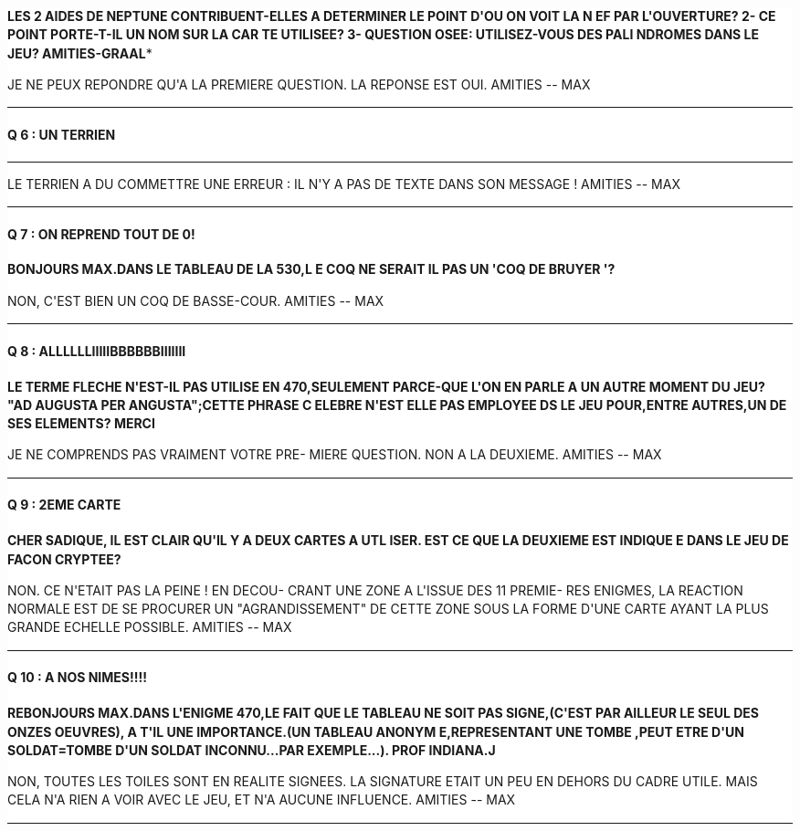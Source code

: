 **LES 2 AIDES DE NEPTUNE CONTRIBUENT-ELLES  A DETERMINER
 LE POINT D'OU ON VOIT LA N EF PAR L'OUVERTURE? 2- CE POINT PORTE-T-IL
UN NOM SUR LA CAR TE UTILISEE? 3- QUESTION OSEE: UTILISEZ-VOUS DES PALI
NDROMES DANS LE JEU? AMITIES-GRAAL***

JE NE PEUX REPONDRE QU'A LA PREMIERE QUESTION. LA REPONSE EST OUI. AMITIES -- MAX

---

#### Q 6 : UN TERRIEN

****

LE TERRIEN A DU COMMETTRE UNE ERREUR : IL N'Y A PAS DE TEXTE DANS SON MESSAGE ! AMITIES -- MAX

---

#### Q 7 : ON REPREND TOUT DE 0!

**BONJOURS MAX.DANS LE TABLEAU DE LA 530,L E COQ NE SERAIT IL PAS UN 'COQ DE BRUYER '?**

NON, C'EST BIEN UN COQ DE BASSE-COUR. AMITIES -- MAX

---

#### Q 8 : ALLLLLLIIIIIBBBBBBIIIIIII

**LE TERME FLECHE N'EST-IL PAS UTILISE EN  470,SEULEMENT
 PARCE-QUE L'ON EN PARLE A  UN AUTRE MOMENT DU JEU? "AD AUGUSTA PER
ANGUSTA";CETTE PHRASE  C ELEBRE N'EST ELLE PAS EMPLOYEE DS LE JEU
POUR,ENTRE AUTRES,UN DE SES ELEMENTS? MERCI**

JE NE COMPRENDS PAS VRAIMENT VOTRE PRE- MIERE QUESTION. NON A LA DEUXIEME. AMITIES -- MAX

---

#### Q 9 : 2EME CARTE

**CHER SADIQUE,  IL EST CLAIR QU'IL Y A DEUX CARTES A UTL ISER. EST CE QUE LA DEUXIEME EST INDIQUE E DANS LE JEU DE FACON CRYPTEE?**

NON. CE N'ETAIT PAS LA PEINE ! EN DECOU- CRANT UNE
ZONE A L'ISSUE DES 11 PREMIE- RES ENIGMES, LA REACTION NORMALE EST DE SE
 PROCURER UN "AGRANDISSEMENT" DE CETTE ZONE SOUS LA FORME D'UNE CARTE
AYANT LA PLUS GRANDE ECHELLE POSSIBLE. AMITIES -- MAX

---

#### Q 10 : A NOS NIMES!!!!

**REBONJOURS MAX.DANS L'ENIGME 470,LE FAIT  QUE LE
TABLEAU NE SOIT PAS SIGNE,(C'EST  PAR AILLEUR LE SEUL DES ONZES
OEUVRES), A T'IL UNE IMPORTANCE.(UN TABLEAU ANONYM E,REPRESENTANT UNE
TOMBE ,PEUT ETRE D'UN  SOLDAT=TOMBE D'UN SOLDAT INCONNU...PAR
EXEMPLE...).   PROF INDIANA.J**

NON, TOUTES LES TOILES SONT EN REALITE SIGNEES. LA
SIGNATURE ETAIT UN PEU EN DEHORS DU CADRE UTILE. MAIS CELA N'A  RIEN A
VOIR AVEC LE JEU, ET N'A AUCUNE  INFLUENCE. AMITIES -- MAX

---